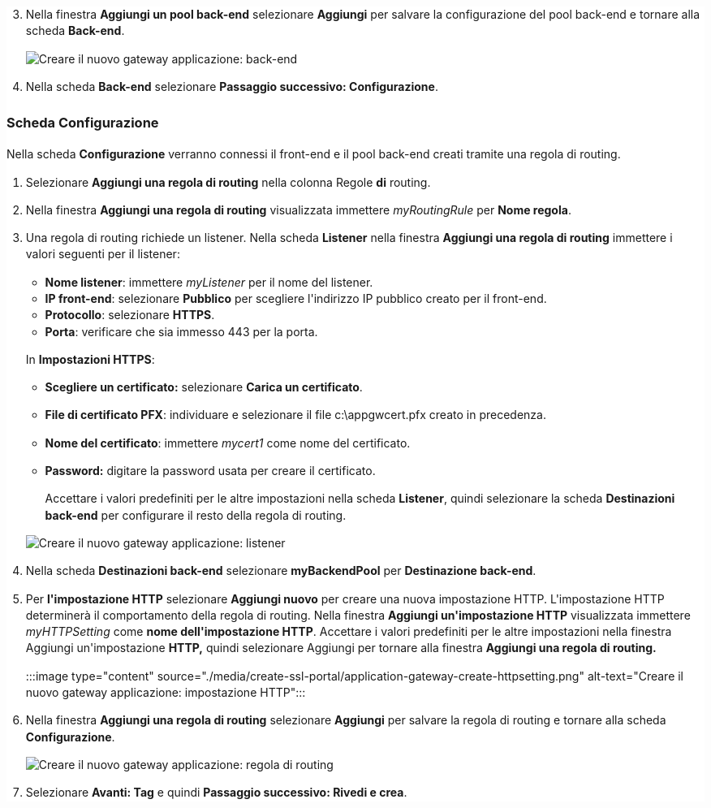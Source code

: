 3. Nella finestra **Aggiungi un pool back-end** selezionare **Aggiungi** per salvare la configurazione del pool back-end e tornare alla scheda **Back-end**.

   ![Creare il nuovo gateway applicazione: back-end](./media/application-gateway-create-gateway-portal/application-gateway-create-backends.png)

4. Nella scheda **Back-end** selezionare **Passaggio successivo: Configurazione**.

### <a name="configuration-tab"></a>Scheda Configurazione

Nella scheda **Configurazione** verranno connessi il front-end e il pool back-end creati tramite una regola di routing.

1. Selezionare **Aggiungi una regola di routing** nella colonna Regole **di** routing.

2. Nella finestra **Aggiungi una regola di routing** visualizzata immettere *myRoutingRule* per **Nome regola**.

3. Una regola di routing richiede un listener. Nella scheda **Listener** nella finestra **Aggiungi una regola di routing** immettere i valori seguenti per il listener:

    - **Nome listener**: immettere *myListener* per il nome del listener.
    - **IP front-end**: selezionare **Pubblico** per scegliere l'indirizzo IP pubblico creato per il front-end.
    - **Protocollo**: selezionare **HTTPS**.
    - **Porta**: verificare che sia immesso 443 per la porta.

   In **Impostazioni HTTPS**:

   - **Scegliere un certificato:** selezionare **Carica un certificato**.
   - **File di certificato PFX**: individuare e selezionare il file c:\appgwcert.pfx creato in precedenza.
   - **Nome del certificato**: immettere *mycert1* come nome del certificato.
   - **Password:** digitare la password usata per creare il certificato.
  
        Accettare i valori predefiniti per le altre impostazioni nella scheda **Listener**, quindi selezionare la scheda **Destinazioni back-end** per configurare il resto della regola di routing.

   ![Creare il nuovo gateway applicazione: listener](./media/create-ssl-portal/application-gateway-create-rule-listener.png)

4. Nella scheda **Destinazioni back-end** selezionare **myBackendPool** per **Destinazione back-end**.

5. Per **l'impostazione HTTP** selezionare **Aggiungi nuovo** per creare una nuova impostazione HTTP. L'impostazione HTTP determinerà il comportamento della regola di routing. Nella finestra **Aggiungi un'impostazione HTTP** visualizzata immettere *myHTTPSetting* come **nome dell'impostazione HTTP**. Accettare i valori predefiniti per le altre impostazioni nella  finestra Aggiungi un'impostazione **HTTP,** quindi selezionare Aggiungi per tornare alla finestra **Aggiungi una regola di routing.** 

   :::image type="content" source="./media/create-ssl-portal/application-gateway-create-httpsetting.png" alt-text="Creare il nuovo gateway applicazione: impostazione HTTP":::

6. Nella finestra **Aggiungi una regola di routing** selezionare **Aggiungi** per salvare la regola di routing e tornare alla scheda **Configurazione**.

   ![Creare il nuovo gateway applicazione: regola di routing](./media/application-gateway-create-gateway-portal/application-gateway-create-rule-backends.png)

7. Selezionare **Avanti: Tag** e quindi **Passaggio successivo: Rivedi e crea**.
